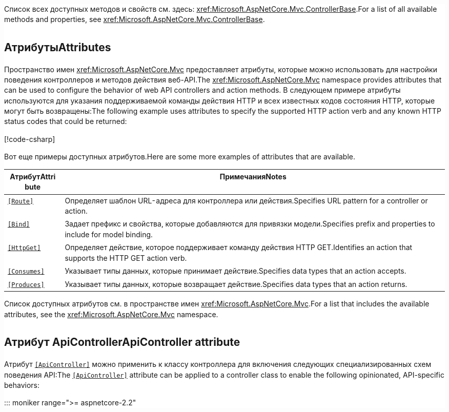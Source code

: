 <span data-ttu-id="c0834-127">Список всех доступных методов и свойств см. здесь: <xref:Microsoft.AspNetCore.Mvc.ControllerBase>.</span><span class="sxs-lookup"><span data-stu-id="c0834-127">For a list of all available methods and properties, see <xref:Microsoft.AspNetCore.Mvc.ControllerBase>.</span></span>

## <a name="attributes"></a><span data-ttu-id="c0834-128">Атрибуты</span><span class="sxs-lookup"><span data-stu-id="c0834-128">Attributes</span></span>

<span data-ttu-id="c0834-129">Пространство имен <xref:Microsoft.AspNetCore.Mvc> предоставляет атрибуты, которые можно использовать для настройки поведения контроллеров и методов действия веб-API.</span><span class="sxs-lookup"><span data-stu-id="c0834-129">The <xref:Microsoft.AspNetCore.Mvc> namespace provides attributes that can be used to configure the behavior of web API controllers and action methods.</span></span> <span data-ttu-id="c0834-130">В следующем примере атрибуты используются для указания поддерживаемой команды действия HTTP и всех известных кодов состояния HTTP, которые могут быть возвращены:</span><span class="sxs-lookup"><span data-stu-id="c0834-130">The following example uses attributes to specify the supported HTTP action verb and any known HTTP status codes that could be returned:</span></span>

[!code-csharp[](index/samples/2.x/2.2/Controllers/PetsController.cs?name=snippet_400And201&highlight=1-3)]

<span data-ttu-id="c0834-131">Вот еще примеры доступных атрибутов.</span><span class="sxs-lookup"><span data-stu-id="c0834-131">Here are some more examples of attributes that are available.</span></span>

|<span data-ttu-id="c0834-132">Атрибут</span><span class="sxs-lookup"><span data-stu-id="c0834-132">Attribute</span></span>|<span data-ttu-id="c0834-133">Примечания</span><span class="sxs-lookup"><span data-stu-id="c0834-133">Notes</span></span>|
|---------|-----|
|[`[Route]`](<xref:Microsoft.AspNetCore.Mvc.RouteAttribute>)      |<span data-ttu-id="c0834-134">Определяет шаблон URL-адреса для контроллера или действия.</span><span class="sxs-lookup"><span data-stu-id="c0834-134">Specifies URL pattern for a controller or action.</span></span>|
|[`[Bind]`](<xref:Microsoft.AspNetCore.Mvc.BindAttribute>)        |<span data-ttu-id="c0834-135">Задает префикс и свойства, которые добавляются для привязки модели.</span><span class="sxs-lookup"><span data-stu-id="c0834-135">Specifies prefix and properties to include for model binding.</span></span>|
|[`[HttpGet]`](<xref:Microsoft.AspNetCore.Mvc.HttpGetAttribute>)  |<span data-ttu-id="c0834-136">Определяет действие, которое поддерживает команду действия HTTP GET.</span><span class="sxs-lookup"><span data-stu-id="c0834-136">Identifies an action that supports the HTTP GET action verb.</span></span>|
|[`[Consumes]`](<xref:Microsoft.AspNetCore.Mvc.ConsumesAttribute>)|<span data-ttu-id="c0834-137">Указывает типы данных, которые принимает действие.</span><span class="sxs-lookup"><span data-stu-id="c0834-137">Specifies data types that an action accepts.</span></span>|
|[`[Produces]`](<xref:Microsoft.AspNetCore.Mvc.ProducesAttribute>)|<span data-ttu-id="c0834-138">Указывает типы данных, которые возвращает действие.</span><span class="sxs-lookup"><span data-stu-id="c0834-138">Specifies data types that an action returns.</span></span>|

<span data-ttu-id="c0834-139">Список доступных атрибутов см. в пространстве имен <xref:Microsoft.AspNetCore.Mvc>.</span><span class="sxs-lookup"><span data-stu-id="c0834-139">For a list that includes the available attributes, see the <xref:Microsoft.AspNetCore.Mvc> namespace.</span></span>

## <a name="apicontroller-attribute"></a><span data-ttu-id="c0834-140">Атрибут ApiController</span><span class="sxs-lookup"><span data-stu-id="c0834-140">ApiController attribute</span></span>

<span data-ttu-id="c0834-141">Атрибут [`[ApiController]`](xref:Microsoft.AspNetCore.Mvc.ApiControllerAttribute) можно применить к классу контроллера для включения следующих специализированных схем поведения API:</span><span class="sxs-lookup"><span data-stu-id="c0834-141">The [`[ApiController]`](xref:Microsoft.AspNetCore.Mvc.ApiControllerAttribute) attribute can be applied to a controller class to enable the following opinionated, API-specific behaviors:</span></span>

::: moniker range=">= aspnetcore-2.2"
